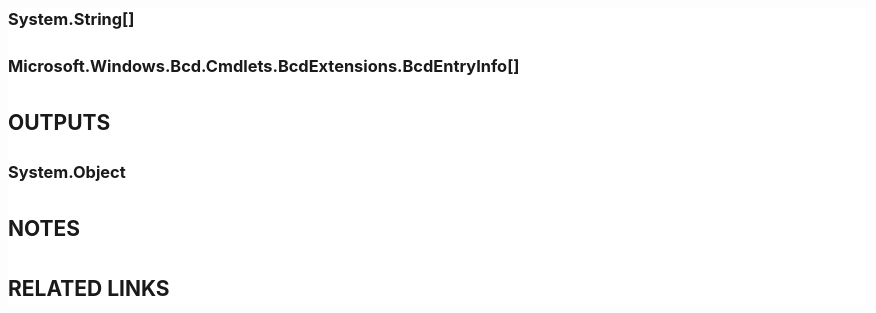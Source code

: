 ### System.String[]

### Microsoft.Windows.Bcd.Cmdlets.BcdExtensions.BcdEntryInfo[]

## OUTPUTS

### System.Object
## NOTES

## RELATED LINKS
